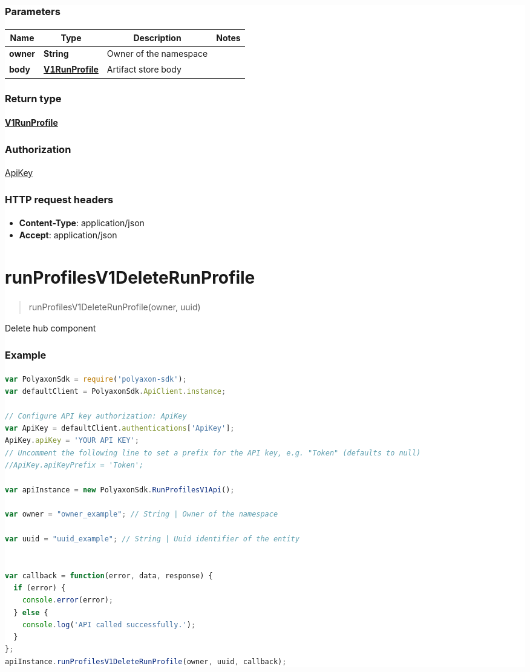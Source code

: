 ### Parameters

Name | Type | Description  | Notes
------------- | ------------- | ------------- | -------------
 **owner** | **String**| Owner of the namespace | 
 **body** | [**V1RunProfile**](V1RunProfile.md)| Artifact store body | 

### Return type

[**V1RunProfile**](V1RunProfile.md)

### Authorization

[ApiKey](../README.md#ApiKey)

### HTTP request headers

 - **Content-Type**: application/json
 - **Accept**: application/json

<a name="runProfilesV1DeleteRunProfile"></a>
# **runProfilesV1DeleteRunProfile**
> runProfilesV1DeleteRunProfile(owner, uuid)

Delete hub component

### Example
```javascript
var PolyaxonSdk = require('polyaxon-sdk');
var defaultClient = PolyaxonSdk.ApiClient.instance;

// Configure API key authorization: ApiKey
var ApiKey = defaultClient.authentications['ApiKey'];
ApiKey.apiKey = 'YOUR API KEY';
// Uncomment the following line to set a prefix for the API key, e.g. "Token" (defaults to null)
//ApiKey.apiKeyPrefix = 'Token';

var apiInstance = new PolyaxonSdk.RunProfilesV1Api();

var owner = "owner_example"; // String | Owner of the namespace

var uuid = "uuid_example"; // String | Uuid identifier of the entity


var callback = function(error, data, response) {
  if (error) {
    console.error(error);
  } else {
    console.log('API called successfully.');
  }
};
apiInstance.runProfilesV1DeleteRunProfile(owner, uuid, callback);
```
